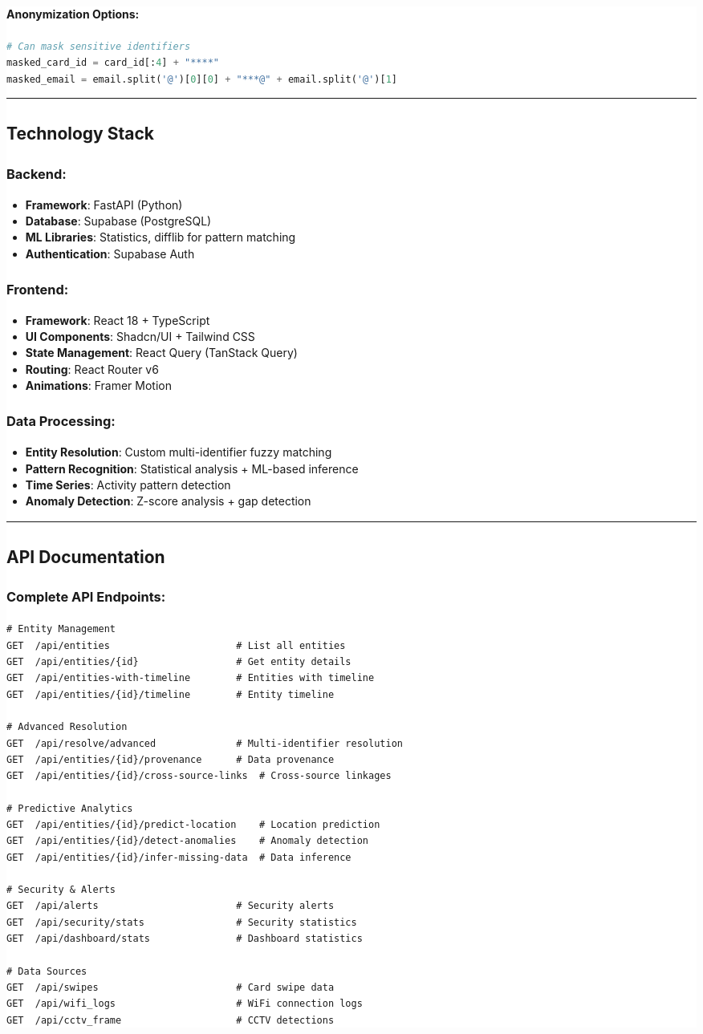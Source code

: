 #### Anonymization Options:
```python
# Can mask sensitive identifiers
masked_card_id = card_id[:4] + "****"
masked_email = email.split('@')[0][0] + "***@" + email.split('@')[1]
```

---

## Technology Stack

### Backend:
- **Framework**: FastAPI (Python)
- **Database**: Supabase (PostgreSQL)
- **ML Libraries**: Statistics, difflib for pattern matching
- **Authentication**: Supabase Auth

### Frontend:
- **Framework**: React 18 + TypeScript
- **UI Components**: Shadcn/UI + Tailwind CSS
- **State Management**: React Query (TanStack Query)
- **Routing**: React Router v6
- **Animations**: Framer Motion

### Data Processing:
- **Entity Resolution**: Custom multi-identifier fuzzy matching
- **Pattern Recognition**: Statistical analysis + ML-based inference
- **Time Series**: Activity pattern detection
- **Anomaly Detection**: Z-score analysis + gap detection

---

## API Documentation

### Complete API Endpoints:

```
# Entity Management
GET  /api/entities                      # List all entities
GET  /api/entities/{id}                 # Get entity details
GET  /api/entities-with-timeline        # Entities with timeline
GET  /api/entities/{id}/timeline        # Entity timeline

# Advanced Resolution
GET  /api/resolve/advanced              # Multi-identifier resolution
GET  /api/entities/{id}/provenance      # Data provenance
GET  /api/entities/{id}/cross-source-links  # Cross-source linkages

# Predictive Analytics
GET  /api/entities/{id}/predict-location    # Location prediction
GET  /api/entities/{id}/detect-anomalies    # Anomaly detection
GET  /api/entities/{id}/infer-missing-data  # Data inference

# Security & Alerts
GET  /api/alerts                        # Security alerts
GET  /api/security/stats                # Security statistics
GET  /api/dashboard/stats               # Dashboard statistics

# Data Sources
GET  /api/swipes                        # Card swipe data
GET  /api/wifi_logs                     # WiFi connection logs
GET  /api/cctv_frame                    # CCTV detections
```